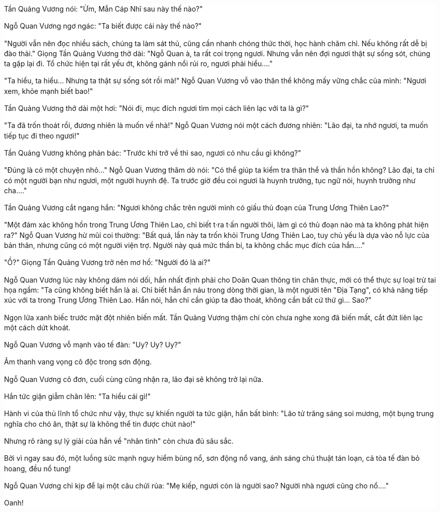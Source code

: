 Tần Quảng Vương nói: "Ừm, Mẫn Cáp Nhĩ sau này thế nào?"

Ngỗ Quan Vương ngơ ngác: "Ta biết được cái này thế nào?"

"Người vẫn nên đọc nhiều sách, chúng ta làm sát thủ, cũng cần nhanh chóng thức thời, học hành chăm chỉ. Nếu không rất dễ bị đào thải." Giọng Tần Quảng Vương thở dài: "Ngỗ Quan à, ta rất coi trọng ngươi. Nhưng vẫn nên đợi ngươi thật sự sống sót, chúng ta gặp lại đi. Tổ chức hiện tại rất yếu ớt, không gánh nổi rủi ro, ngươi phải hiểu…."

"Ta hiểu, ta hiểu… Nhưng ta thật sự sống sót rồi mà!" Ngỗ Quan Vương vỗ vào thân thể không mấy vững chắc của mình: "Ngươi xem, khỏe mạnh biết bao!"

Tần Quảng Vương thở dài một hơi: "Nói đi, mục đích ngươi tìm mọi cách liên lạc với ta là gì?"

"Ta đã trốn thoát rồi, đương nhiên là muốn về nhà!" Ngỗ Quan Vương nói một cách đương nhiên: "Lão đại, ta nhớ ngươi, ta muốn tiếp tục đi theo ngươi!"

Tần Quảng Vương không phản bác: "Trước khi trở về thì sao, ngươi có nhu cầu gì không?"

"Đúng là có một chuyện nhỏ…" Ngỗ Quan Vương thăm dò nói: "Có thể giúp ta kiểm tra thân thể và thần hồn không? Lão đại, ta chỉ có một người bạn như ngươi, một người huynh đệ. Ta trước giờ đều coi ngươi là huynh trưởng, tục ngữ nói, huynh trưởng như cha…."

Tần Quảng Vương cắt ngang hắn: "Ngươi không chắc trên người mình có giấu thủ đoạn của Trung Ương Thiên Lao?"

"Một đám xác không hồn trong Trung Ương Thiên Lao, chỉ biết t·ra t·ấn người thôi, làm gì có thủ đoạn nào mà ta không phát hiện ra?" Ngỗ Quan Vương hừ mũi coi thường: "Bất quá, lần này ta trốn khỏi Trung Ương Thiên Lao, tuy chủ yếu là dựa vào nỗ lực của bản thân, nhưng cũng có một người viện trợ. Người này quá mức thần bí, ta không chắc mục đích của hắn…."

"Ồ?" Giọng Tần Quảng Vương trở nên mơ hồ: "Người đó là ai?"

Ngỗ Quan Vương lúc này không dám nói dối, hắn nhất định phải cho Doãn Quan thông tin chân thực, mới có thể thực sự loại trừ tai họa ngầm: "Ta cũng không biết hắn là ai. Chỉ biết hắn ẩn náu trong dòng thời gian, là một người tên "Địa Tạng", có khả năng tiếp xúc với ta trong Trung Ương Thiên Lao. Hắn nói, hắn chỉ cần giúp ta đào thoát, không cần bất cứ thứ gì… Sao?"

Ngọn lửa xanh biếc trước mặt đột nhiên biến mất. Tần Quảng Vương thậm chí còn chưa nghe xong đã biến mất, cắt đứt liên lạc một cách dứt khoát.

Ngỗ Quan Vương vỗ mạnh vào tế đàn: "Uy? Uy? Uy?"

Âm thanh vang vọng cô độc trong sơn động.

Ngỗ Quan Vương cô đơn, cuối cùng cũng nhận ra, lão đại sẽ không trở lại nữa.

Hắn tức giận giẫm chân lên: "Ta hiểu cái gì!"

Hành vi của thủ lĩnh tổ chức như vậy, thực sự khiến người ta tức giận, hắn bất bình: "Lão tử trăng sáng soi mương, một bụng trung nghĩa cho chó ăn, thật sự là không thể tin được chút nào!"

Nhưng rõ ràng sự lý giải của hắn về "nhân tình" còn chưa đủ sâu sắc.

Bởi vì ngay sau đó, một luồng sức mạnh nguy hiểm bùng nổ, sơn động nổ vang, ánh sáng chú thuật tán loạn, cả tòa tế đàn bỏ hoang, đều nổ tung!

Ngỗ Quan Vương chỉ kịp để lại một câu chửi rủa: "Mẹ kiếp, ngươi còn là người sao? Người nhà ngươi cũng cho nổ…."

Oanh!
